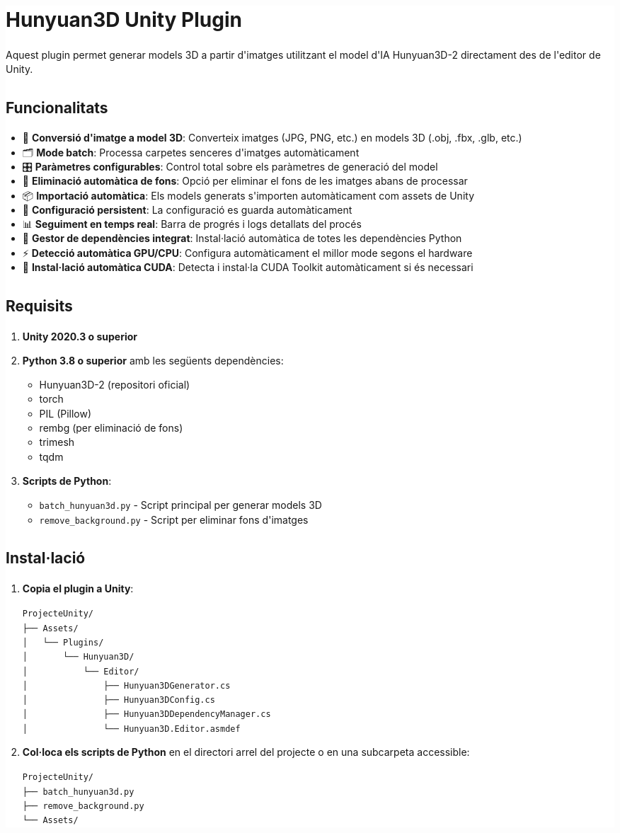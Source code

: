 # Hunyuan3D Unity Plugin

Aquest plugin permet generar models 3D a partir d'imatges utilitzant el model d'IA Hunyuan3D-2 directament des de l'editor de Unity.

## Funcionalitats

- 🎨 **Conversió d'imatge a model 3D**: Converteix imatges (JPG, PNG, etc.) en models 3D (.obj, .fbx, .glb, etc.)
- 🗂️ **Mode batch**: Processa carpetes senceres d'imatges automàticament
- 🎛️ **Paràmetres configurables**: Control total sobre els paràmetres de generació del model
- 🔄 **Eliminació automàtica de fons**: Opció per eliminar el fons de les imatges abans de processar
- 📦 **Importació automàtica**: Els models generats s'importen automàticament com assets de Unity
- 💾 **Configuració persistent**: La configuració es guarda automàticament
- 📊 **Seguiment en temps real**: Barra de progrés i logs detallats del procés
- 🔧 **Gestor de dependències integrat**: Instal·lació automàtica de totes les dependències Python
- ⚡ **Detecció automàtica GPU/CPU**: Configura automàticament el millor mode segons el hardware
- 🚀 **Instal·lació automàtica CUDA**: Detecta i instal·la CUDA Toolkit automàticament si és necessari

## Requisits

1. **Unity 2020.3 o superior**
2. **Python 3.8 o superior** amb les següents dependències:
   - Hunyuan3D-2 (repositori oficial)
   - torch
   - PIL (Pillow)
   - rembg (per eliminació de fons)
   - trimesh
   - tqdm

3. **Scripts de Python**:
   - `batch_hunyuan3d.py` - Script principal per generar models 3D
   - `remove_background.py` - Script per eliminar fons d'imatges

## Instal·lació

1. **Copia el plugin a Unity**:
   ```
   ProjecteUnity/
   ├── Assets/
   │   └── Plugins/
   │       └── Hunyuan3D/
   │           └── Editor/
   │               ├── Hunyuan3DGenerator.cs
   │               ├── Hunyuan3DConfig.cs
   │               ├── Hunyuan3DDependencyManager.cs
   │               └── Hunyuan3D.Editor.asmdef
   ```

2. **Col·loca els scripts de Python** en el directori arrel del projecte o en una subcarpeta accessible:
   ```
   ProjecteUnity/
   ├── batch_hunyuan3d.py
   ├── remove_background.py
   └── Assets/
   ```

